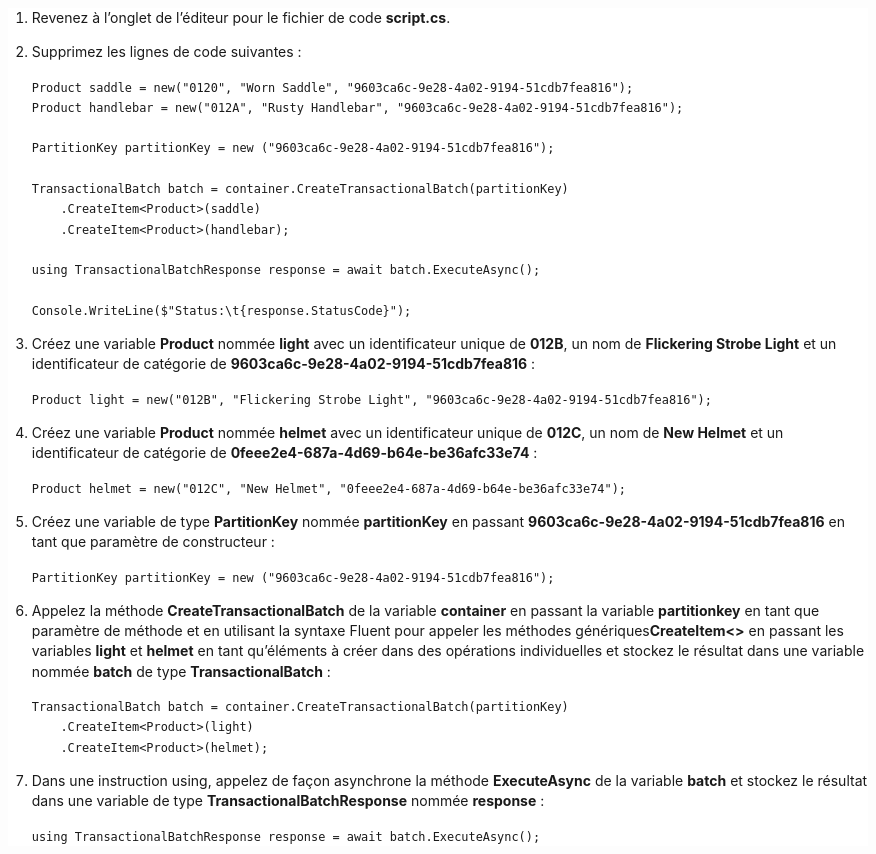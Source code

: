1. Revenez à l’onglet de l’éditeur pour le fichier de code **script.cs**.

1. Supprimez les lignes de code suivantes :

    ```
    Product saddle = new("0120", "Worn Saddle", "9603ca6c-9e28-4a02-9194-51cdb7fea816");
    Product handlebar = new("012A", "Rusty Handlebar", "9603ca6c-9e28-4a02-9194-51cdb7fea816");
    
    PartitionKey partitionKey = new ("9603ca6c-9e28-4a02-9194-51cdb7fea816");
    
    TransactionalBatch batch = container.CreateTransactionalBatch(partitionKey)
        .CreateItem<Product>(saddle)
        .CreateItem<Product>(handlebar);
    
    using TransactionalBatchResponse response = await batch.ExecuteAsync();
    
    Console.WriteLine($"Status:\t{response.StatusCode}");
    ```

1. Créez une variable **Product** nommée **light** avec un identificateur unique de **012B**, un nom de **Flickering Strobe Light** et un identificateur de catégorie de **9603ca6c-9e28-4a02-9194-51cdb7fea816** :

    ```
    Product light = new("012B", "Flickering Strobe Light", "9603ca6c-9e28-4a02-9194-51cdb7fea816");
    ```

1. Créez une variable **Product** nommée **helmet** avec un identificateur unique de **012C**, un nom de **New Helmet** et un identificateur de catégorie de **0feee2e4-687a-4d69-b64e-be36afc33e74** :

    ```
    Product helmet = new("012C", "New Helmet", "0feee2e4-687a-4d69-b64e-be36afc33e74");
    ```

1. Créez une variable de type **PartitionKey** nommée **partitionKey** en passant **9603ca6c-9e28-4a02-9194-51cdb7fea816** en tant que paramètre de constructeur :

    ```
    PartitionKey partitionKey = new ("9603ca6c-9e28-4a02-9194-51cdb7fea816");
    ```

1. Appelez la méthode **CreateTransactionalBatch** de la variable **container** en passant la variable **partitionkey** en tant que paramètre de méthode et en utilisant la syntaxe Fluent pour appeler les méthodes génériques**CreateItem<>** en passant les variables **light** et **helmet** en tant qu’éléments à créer dans des opérations individuelles et stockez le résultat dans une variable nommée **batch** de type **TransactionalBatch** :

    ```
    TransactionalBatch batch = container.CreateTransactionalBatch(partitionKey)
        .CreateItem<Product>(light)
        .CreateItem<Product>(helmet);
    ```

1. Dans une instruction using, appelez de façon asynchrone la méthode **ExecuteAsync** de la variable **batch** et stockez le résultat dans une variable de type **TransactionalBatchResponse** nommée **response** :

    ```
    using TransactionalBatchResponse response = await batch.ExecuteAsync();
    ```
